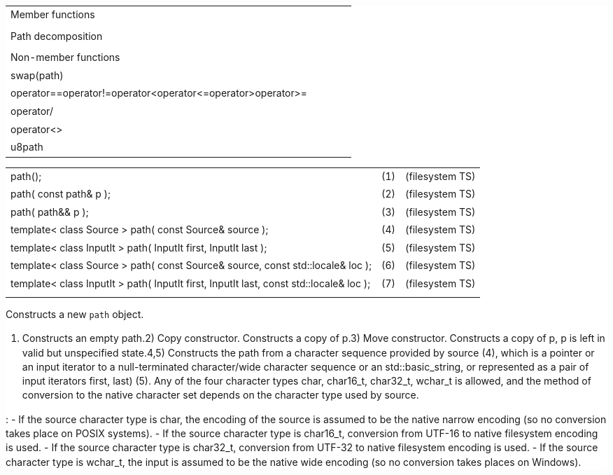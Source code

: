 |  |  |  |  |  |
| --- | --- | --- | --- | --- |
| Member functions | | | | |
| |  |  |  |  |  | | --- | --- | --- | --- | --- | | ****path::path**** | | | | | | path::~path | | | | | | path::operator= | | | | | | path::assign | | | | | | path::appendoperator /= | | | | | | path::concatoperator += | | | | | | path::clear | | | | | | path::make_preferred | | | | | | path::remove_filename | | | | | | path::replace_filename | | | | | | path::replace_extension | | | | | | path::swap | | | | | | path::compare | | | | | | |  |  |  |  |  | | --- | --- | --- | --- | --- | | path::c_strpath::nativeoperator string_type | | | | | | path::stringpath::u8stringpath::u16stringpath::u32stringpath::wstring | | | | | | path::generic_stringpath::generic_u8stringpath::generic_u16stringpath::generic_u32stringpath::generic_wstring | | | | | | path::beginpath::end | | | | | |
| Path decomposition | | | | |
| |  |  |  |  |  | | --- | --- | --- | --- | --- | | path::root_name | | | | | | path::root_directory | | | | | | path::root_path | | | | | | path::relative_path | | | | | | path::parent_path | | | | | | path::filename | | | | | | path::stem | | | | | | path::extension | | | | | | path::empty | | | | | | |  |  |  |  |  | | --- | --- | --- | --- | --- | | path::has_root_pathpath::has_root_namepath::has_root_directorypath::has_relative_pathpath::has_parent_pathpath::has_filenamepath::has_stempath::has_extension | | | | | | path::is_absolutepath::is_relative | | | | | |
| Non-member functions | | | | |
| swap(path) | | | | |
| operator==operator!=operator<operator<=operator>operator>= | | | | |
| operator/ | | | | |
| operator<<operator>> | | | | |
| u8path | | | | |

|  |  |  |
| --- | --- | --- |
| path(); | (1) | (filesystem TS) |
| path( const path& p ); | (2) | (filesystem TS) |
| path( path&& p ); | (3) | (filesystem TS) |
| template< class Source >  path( const Source& source ); | (4) | (filesystem TS) |
| template< class InputIt >  path( InputIt first, InputIt last ); | (5) | (filesystem TS) |
| template< class Source >  path( const Source& source, const std::locale& loc ); | (6) | (filesystem TS) |
| template< class InputIt >  path( InputIt first, InputIt last, const std::locale& loc ); | (7) | (filesystem TS) |
|  |  |  |

Constructs a new `path` object.

1) Constructs an empty path.2) Copy constructor. Constructs a copy of p.3) Move constructor. Constructs a copy of p, p is left in valid but unspecified state.4,5) Constructs the path from a character sequence provided by source (4), which is a pointer or an input iterator to a null-terminated character/wide character sequence or an std::basic_string, or represented as a pair of input iterators first, last) (5). Any of the four character types char, char16_t, char32_t, wchar_t is allowed, and the method of conversion to the native character set depends on the character type used by source.

:   - If the source character type is char, the encoding of the source is assumed to be the native narrow encoding (so no conversion takes place on POSIX systems).
    - If the source character type is char16_t, conversion from UTF-16 to native filesystem encoding is used.
    - If the source character type is char32_t, conversion from UTF-32 to native filesystem encoding is used.
    - If the source character type is wchar_t, the input is assumed to be the native wide encoding (so no conversion takes places on Windows).
